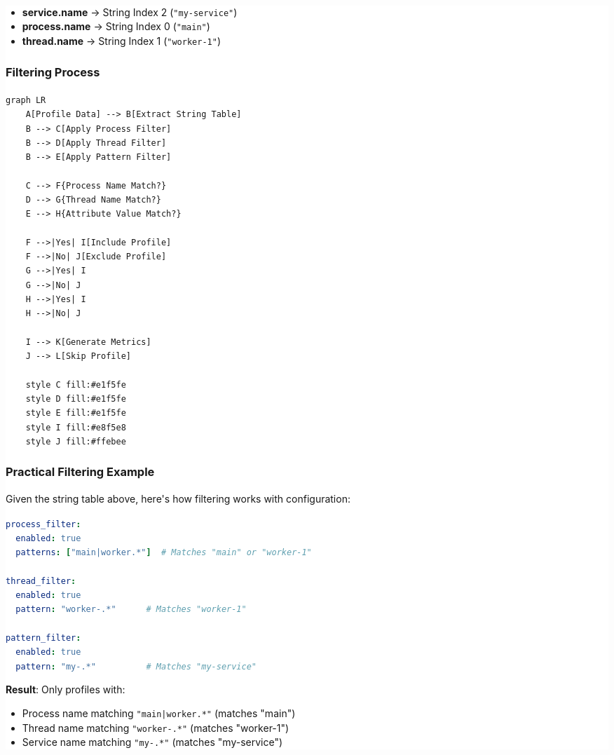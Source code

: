 - **service.name** → String Index 2 (`"my-service"`)
- **process.name** → String Index 0 (`"main"`)
- **thread.name** → String Index 1 (`"worker-1"`)

### Filtering Process

```mermaid
graph LR
    A[Profile Data] --> B[Extract String Table]
    B --> C[Apply Process Filter]
    B --> D[Apply Thread Filter]
    B --> E[Apply Pattern Filter]
    
    C --> F{Process Name Match?}
    D --> G{Thread Name Match?}
    E --> H{Attribute Value Match?}
    
    F -->|Yes| I[Include Profile]
    F -->|No| J[Exclude Profile]
    G -->|Yes| I
    G -->|No| J
    H -->|Yes| I
    H -->|No| J
    
    I --> K[Generate Metrics]
    J --> L[Skip Profile]
    
    style C fill:#e1f5fe
    style D fill:#e1f5fe
    style E fill:#e1f5fe
    style I fill:#e8f5e8
    style J fill:#ffebee
```

### Practical Filtering Example

Given the string table above, here's how filtering works with configuration:

```yaml
process_filter:
  enabled: true
  patterns: ["main|worker.*"]  # Matches "main" or "worker-1"

thread_filter:
  enabled: true
  pattern: "worker-.*"      # Matches "worker-1"

pattern_filter:
  enabled: true
  pattern: "my-.*"          # Matches "my-service"
```

**Result**: Only profiles with:
- Process name matching `"main|worker.*"` (matches "main")
- Thread name matching `"worker-.*"` (matches "worker-1") 
- Service name matching `"my-.*"` (matches "my-service")
